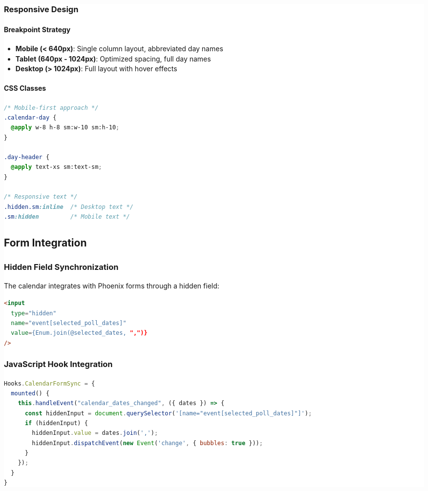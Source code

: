 ### Responsive Design

#### Breakpoint Strategy
- **Mobile (< 640px)**: Single column layout, abbreviated day names
- **Tablet (640px - 1024px)**: Optimized spacing, full day names
- **Desktop (> 1024px)**: Full layout with hover effects

#### CSS Classes
```css
/* Mobile-first approach */
.calendar-day {
  @apply w-8 h-8 sm:w-10 sm:h-10;
}

.day-header {
  @apply text-xs sm:text-sm;
}

/* Responsive text */
.hidden.sm:inline  /* Desktop text */
.sm:hidden         /* Mobile text */
```

## Form Integration

### Hidden Field Synchronization

The calendar integrates with Phoenix forms through a hidden field:

```html
<input 
  type="hidden" 
  name="event[selected_poll_dates]" 
  value={Enum.join(@selected_dates, ",")}
/>
```

### JavaScript Hook Integration

```javascript
Hooks.CalendarFormSync = {
  mounted() {
    this.handleEvent("calendar_dates_changed", ({ dates }) => {
      const hiddenInput = document.querySelector('[name="event[selected_poll_dates]"]');
      if (hiddenInput) {
        hiddenInput.value = dates.join(',');
        hiddenInput.dispatchEvent(new Event('change', { bubbles: true }));
      }
    });
  }
}
```
